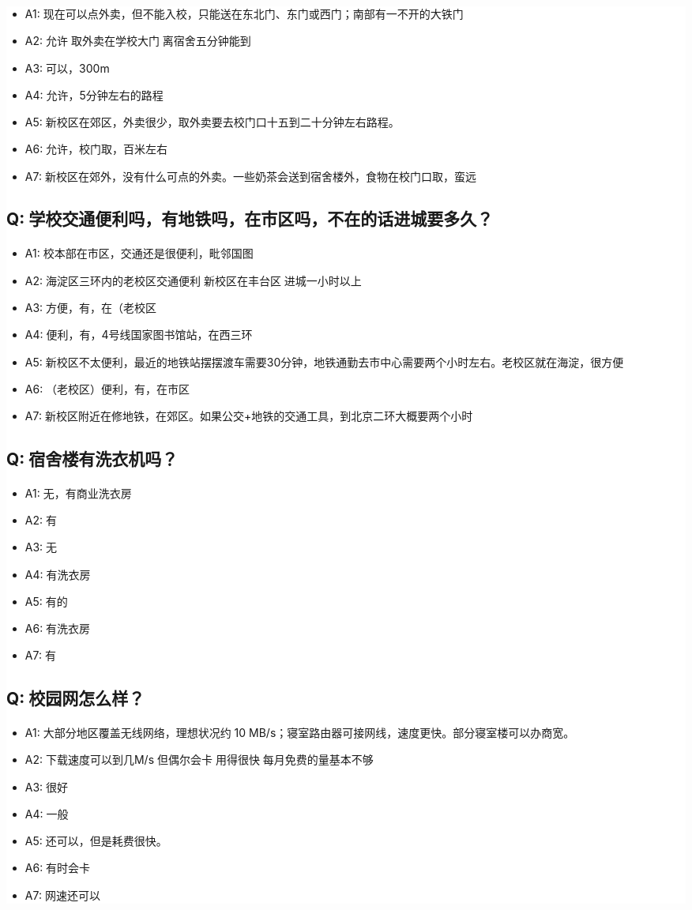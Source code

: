 - A1: 现在可以点外卖，但不能入校，只能送在东北门、东门或西门；南部有一不开的大铁门

- A2: 允许 取外卖在学校大门 离宿舍五分钟能到

- A3: 可以，300m

- A4: 允许，5分钟左右的路程

- A5: 新校区在郊区，外卖很少，取外卖要去校门口十五到二十分钟左右路程。

- A6: 允许，校门取，百米左右

- A7: 新校区在郊外，没有什么可点的外卖。一些奶茶会送到宿舍楼外，食物在校门口取，蛮远

## Q: 学校交通便利吗，有地铁吗，在市区吗，不在的话进城要多久？

- A1: 校本部在市区，交通还是很便利，毗邻国图

- A2: 海淀区三环内的老校区交通便利 新校区在丰台区 进城一小时以上

- A3: 方便，有，在（老校区

- A4: 便利，有，4号线国家图书馆站，在西三环

- A5: 新校区不太便利，最近的地铁站摆摆渡车需要30分钟，地铁通勤去市中心需要两个小时左右。老校区就在海淀，很方便

- A6: （老校区）便利，有，在市区

- A7: 新校区附近在修地铁，在郊区。如果公交+地铁的交通工具，到北京二环大概要两个小时

## Q: 宿舍楼有洗衣机吗？

- A1: 无，有商业洗衣房

- A2: 有

- A3: 无

- A4: 有洗衣房

- A5: 有的

- A6: 有洗衣房

- A7: 有

## Q: 校园网怎么样？

- A1: 大部分地区覆盖无线网络，理想状况约 10 MB/s；寝室路由器可接网线，速度更快。部分寝室楼可以办商宽。

- A2: 下载速度可以到几M/s 但偶尔会卡 用得很快 每月免费的量基本不够

- A3: 很好

- A4: 一般

- A5: 还可以，但是耗费很快。

- A6: 有时会卡

- A7: 网速还可以
